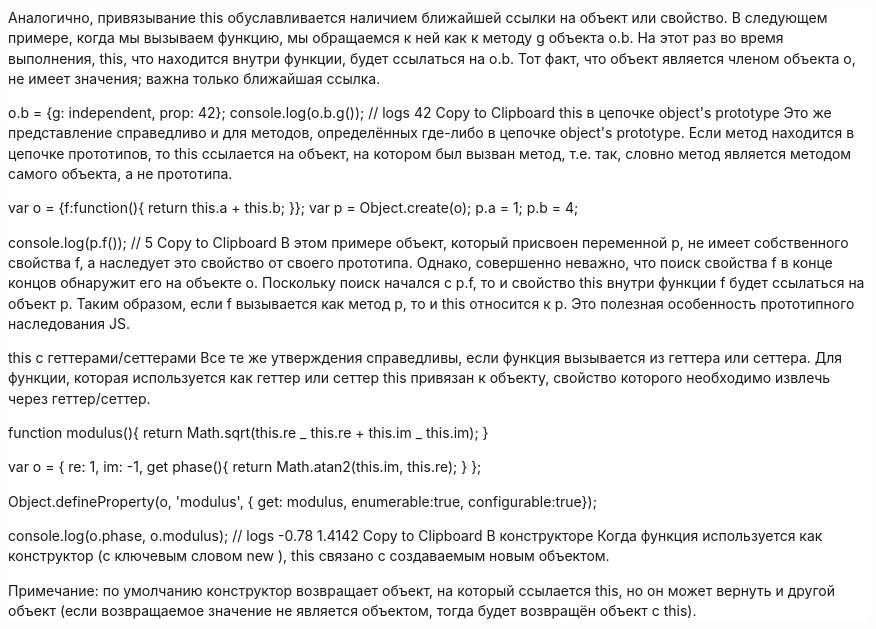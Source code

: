 Аналогично, привязывание this обуславливается наличием ближайшей ссылки на объект или свойство. В следующем примере, когда мы вызываем функцию, мы обращаемся к ней как к методу g объекта o.b. На этот раз во время выполнения, this, что находится внутри функции, будет ссылаться на o.b. Тот факт, что объект является членом объекта o, не имеет значения; важна только ближайшая ссылка.

o.b = {g: independent, prop: 42};
console.log(o.b.g()); // logs 42
Copy to Clipboard
this в цепочке object's prototype
Это же представление справедливо и для методов, определённых где-либо в цепочке object's prototype. Если метод находится в цепочке прототипов, то this ссылается на объект, на котором был вызван метод, т.е. так, словно метод является методом самого объекта, а не прототипа.

var o = {f:function(){ return this.a + this.b; }};
var p = Object.create(o);
p.a = 1;
p.b = 4;

console.log(p.f()); // 5
Copy to Clipboard
В этом примере объект, который присвоен переменной p, не имеет собственного свойства f, а наследует это свойство от своего прототипа. Однако, совершенно неважно, что поиск свойства f в конце концов обнаружит его на объекте o. Поскольку поиск начался с p.f, то и свойство this внутри функции f будет ссылаться на объект p. Таким образом, если f вызывается как метод p, то и this относится к p. Это полезная особенность прототипного наследования JS.

this с геттерами/сеттерами
Все те же утверждения справедливы, если функция вызывается из геттера или сеттера. Для функции, которая используется как геттер или сеттер this привязан к объекту, свойство которого необходимо извлечь через геттер/сеттер.

function modulus(){
return Math.sqrt(this.re _ this.re + this.im _ this.im);
}

var o = {
re: 1,
im: -1,
get phase(){
return Math.atan2(this.im, this.re);
}
};

Object.defineProperty(o, 'modulus', {
get: modulus, enumerable:true, configurable:true});

console.log(o.phase, o.modulus); // logs -0.78 1.4142
Copy to Clipboard
В конструкторе
Когда функция используется как конструктор (с ключевым словом new ), this связано с создаваемым новым объектом.

Примечание: по умолчанию конструктор возвращает объект, на который ссылается this, но он может вернуть и другой объект (если возвращаемое значение не является объектом, тогда будет возвращён объект с this).
